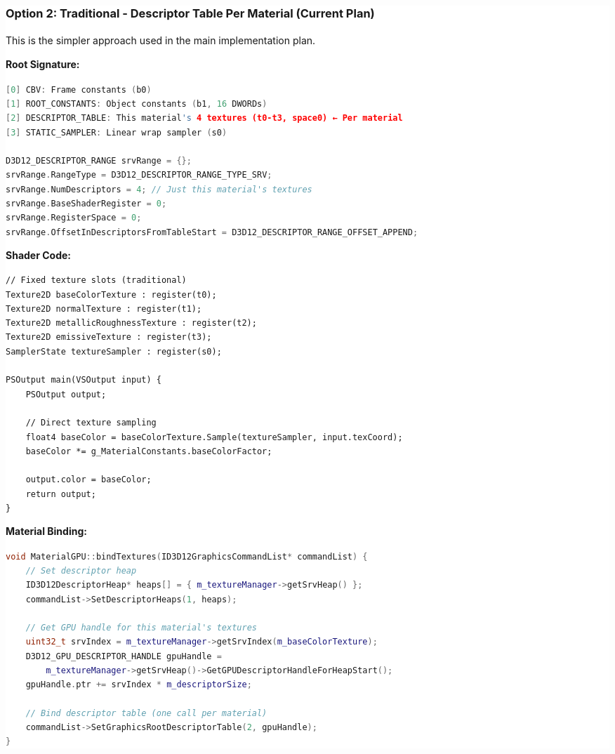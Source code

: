 
### **Option 2: Traditional - Descriptor Table Per Material (Current Plan)**

This is the simpler approach used in the main implementation plan.

**Root Signature:**
```cpp
[0] CBV: Frame constants (b0)
[1] ROOT_CONSTANTS: Object constants (b1, 16 DWORDs)
[2] DESCRIPTOR_TABLE: This material's 4 textures (t0-t3, space0) ← Per material
[3] STATIC_SAMPLER: Linear wrap sampler (s0)

D3D12_DESCRIPTOR_RANGE srvRange = {};
srvRange.RangeType = D3D12_DESCRIPTOR_RANGE_TYPE_SRV;
srvRange.NumDescriptors = 4; // Just this material's textures
srvRange.BaseShaderRegister = 0;
srvRange.RegisterSpace = 0;
srvRange.OffsetInDescriptorsFromTableStart = D3D12_DESCRIPTOR_RANGE_OFFSET_APPEND;
```

**Shader Code:**
```hlsl
// Fixed texture slots (traditional)
Texture2D baseColorTexture : register(t0);
Texture2D normalTexture : register(t1);
Texture2D metallicRoughnessTexture : register(t2);
Texture2D emissiveTexture : register(t3);
SamplerState textureSampler : register(s0);

PSOutput main(VSOutput input) {
    PSOutput output;
    
    // Direct texture sampling
    float4 baseColor = baseColorTexture.Sample(textureSampler, input.texCoord);
    baseColor *= g_MaterialConstants.baseColorFactor;
    
    output.color = baseColor;
    return output;
}
```

**Material Binding:**
```cpp
void MaterialGPU::bindTextures(ID3D12GraphicsCommandList* commandList) {
    // Set descriptor heap
    ID3D12DescriptorHeap* heaps[] = { m_textureManager->getSrvHeap() };
    commandList->SetDescriptorHeaps(1, heaps);
    
    // Get GPU handle for this material's textures
    uint32_t srvIndex = m_textureManager->getSrvIndex(m_baseColorTexture);
    D3D12_GPU_DESCRIPTOR_HANDLE gpuHandle = 
        m_textureManager->getSrvHeap()->GetGPUDescriptorHandleForHeapStart();
    gpuHandle.ptr += srvIndex * m_descriptorSize;
    
    // Bind descriptor table (one call per material)
    commandList->SetGraphicsRootDescriptorTable(2, gpuHandle);
}
```
